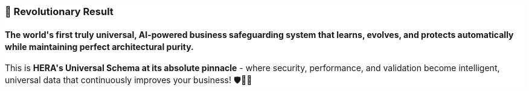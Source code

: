 ### **🚀 Revolutionary Result**
**The world's first truly universal, AI-powered business safeguarding system that learns, evolves, and protects automatically while maintaining perfect architectural purity.**

This is **HERA's Universal Schema at its absolute pinnacle** - where security, performance, and validation become intelligent, universal data that continuously improves your business! 🛡️🤖🚀
